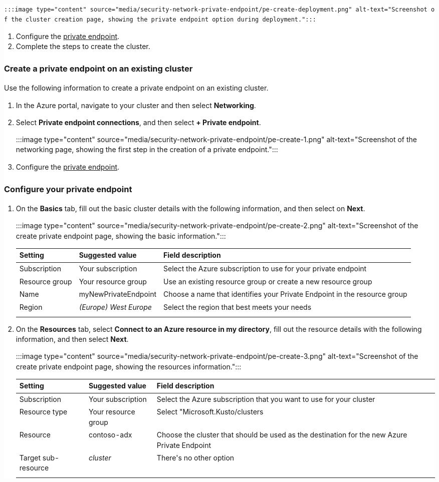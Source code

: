     :::image type="content" source="media/security-network-private-endpoint/pe-create-deployment.png" alt-text="Screenshot of the cluster creation page, showing the private endpoint option during deployment.":::

1. Configure the [private endpoint](#configure-your-private-endpoint).
1. Complete the steps to create the cluster.

### Create a private endpoint on an existing cluster

Use the following information to create a private endpoint on an existing cluster.

1. In the Azure portal, navigate to your cluster and then select **Networking**.

1. Select **Private endpoint connections**, and then select **+ Private endpoint**.

    :::image type="content" source="media/security-network-private-endpoint/pe-create-1.png" alt-text="Screenshot of the networking page, showing the first step in the creation of a private endpoint.":::

1. Configure the [private endpoint](#configure-your-private-endpoint).

### Configure your private endpoint

1. On the **Basics** tab, fill out the basic cluster details with the following information, and then select on **Next**.

    :::image type="content" source="media/security-network-private-endpoint/pe-create-2.png" alt-text="Screenshot of the create private endpoint page, showing the basic information.":::

    | **Setting** | **Suggested value** | **Field description** |
    |---|---|---|
    | Subscription | Your subscription | Select the Azure subscription to use for your private endpoint|
    | Resource group | Your resource group | Use an existing resource group or create a new resource group |
    | Name | myNewPrivateEndpoint | Choose a name that identifies your Private Endpoint in the resource group |
    | Region | *(Europe) West Europe* | Select the region that best meets your needs |
    | | | |

1. On the **Resources** tab, select **Connect to an Azure resource in my directory**, fill out the resource details with the following information, and then select **Next**.

    :::image type="content" source="media/security-network-private-endpoint/pe-create-3.png" alt-text="Screenshot of the create private endpoint page, showing the resources information.":::

    | **Setting** | **Suggested value** | **Field description** |
    |---|---|---|
    | Subscription | Your subscription | Select the Azure subscription that you want to use for your cluster |
    | Resource type | Your resource group | Select "Microsoft.Kusto/clusters |
    | Resource | contoso-adx | Choose the cluster that should be used as the destination for the new Azure Private Endpoint |
    | Target sub-resource | *cluster* | There's no other option |
    | | | |
